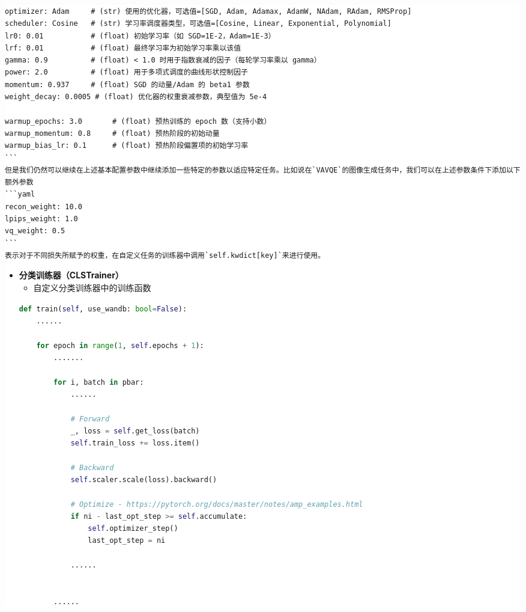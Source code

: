     optimizer: Adam     # (str) 使用的优化器，可选值=[SGD, Adam, Adamax, AdamW, NAdam, RAdam, RMSProp]
    scheduler: Cosine   # (str) 学习率调度器类型，可选值=[Cosine, Linear, Exponential, Polynomial]
    lr0: 0.01           # (float) 初始学习率（如 SGD=1E-2，Adam=1E-3）
    lrf: 0.01           # (float) 最终学习率为初始学习率乘以该值
    gamma: 0.9          # (float) < 1.0 时用于指数衰减的因子（每轮学习率乘以 gamma）
    power: 2.0          # (float) 用于多项式调度的曲线形状控制因子
    momentum: 0.937     # (float) SGD 的动量/Adam 的 beta1 参数
    weight_decay: 0.0005 # (float) 优化器的权重衰减参数，典型值为 5e-4

    warmup_epochs: 3.0       # (float) 预热训练的 epoch 数（支持小数）
    warmup_momentum: 0.8     # (float) 预热阶段的初始动量
    warmup_bias_lr: 0.1      # (float) 预热阶段偏置项的初始学习率
    ```
    但是我们仍然可以继续在上述基本配置参数中继续添加一些特定的参数以适应特定任务。比如说在`VAVQE`的图像生成任务中，我们可以在上述参数条件下添加以下额外参数
    ```yaml
    recon_weight: 10.0
    lpips_weight: 1.0
    vq_weight: 0.5
    ```
    表示对于不同损失所赋予的权重，在自定义任务的训练器中调用`self.kwdict[key]`来进行使用。

- **分类训练器（CLSTrainer）**
    - 自定义分类训练器中的训练函数
    ```python 
    def train(self, use_wandb: bool=False):
        ......

        for epoch in range(1, self.epochs + 1):
            .......
            
            for i, batch in pbar:
                ......

                # Forward
                _, loss = self.get_loss(batch)
                self.train_loss += loss.item()
                
                # Backward
                self.scaler.scale(loss).backward()

                # Optimize - https://pytorch.org/docs/master/notes/amp_examples.html
                if ni - last_opt_step >= self.accumulate:
                    self.optimizer_step()
                    last_opt_step = ni

                ......


            ......
